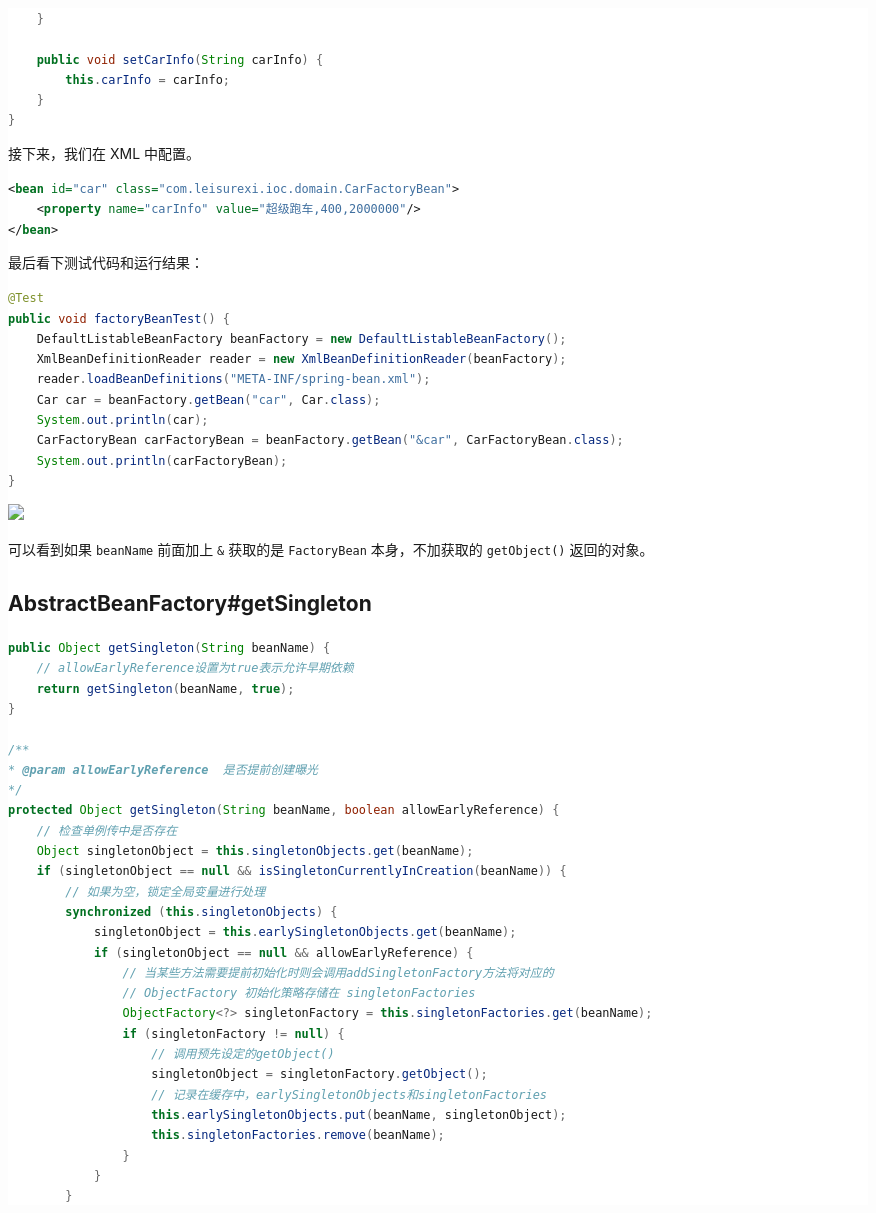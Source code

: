 ```java
	}

	public void setCarInfo(String carInfo) {
		this.carInfo = carInfo;
	}
}
```

接下来，我们在 XML 中配置。

```XML
<bean id="car" class="com.leisurexi.ioc.domain.CarFactoryBean">
	<property name="carInfo" value="超级跑车,400,2000000"/>
</bean>
```

最后看下测试代码和运行结果：

```java
@Test
public void factoryBeanTest() {
	DefaultListableBeanFactory beanFactory = new DefaultListableBeanFactory();
	XmlBeanDefinitionReader reader = new XmlBeanDefinitionReader(beanFactory);
	reader.loadBeanDefinitions("META-INF/spring-bean.xml");
	Car car = beanFactory.getBean("car", Car.class);
	System.out.println(car);
	CarFactoryBean carFactoryBean = beanFactory.getBean("&car", CarFactoryBean.class);
	System.out.println(carFactoryBean);
}
```

![](http://ww1.sinaimg.cn/large/006Vpl27gy1gduss8hhfpj30g201rdfw.jpg)

可以看到如果 `beanName` 前面加上 `&` 获取的是 `FactoryBean` 本身，不加获取的 `getObject()` 返回的对象。

## AbstractBeanFactory#getSingleton

```java
public Object getSingleton(String beanName) {
	// allowEarlyReference设置为true表示允许早期依赖
	return getSingleton(beanName, true);
}

/**
* @param allowEarlyReference  是否提前创建曝光
*/
protected Object getSingleton(String beanName, boolean allowEarlyReference) {
	// 检查单例传中是否存在
	Object singletonObject = this.singletonObjects.get(beanName);
	if (singletonObject == null && isSingletonCurrentlyInCreation(beanName)) {
		// 如果为空，锁定全局变量进行处理
		synchronized (this.singletonObjects) {
			singletonObject = this.earlySingletonObjects.get(beanName);
			if (singletonObject == null && allowEarlyReference) {
				// 当某些方法需要提前初始化时则会调用addSingletonFactory方法将对应的
				// ObjectFactory 初始化策略存储在 singletonFactories
				ObjectFactory<?> singletonFactory = this.singletonFactories.get(beanName);
				if (singletonFactory != null) {
					// 调用预先设定的getObject()
					singletonObject = singletonFactory.getObject();
					// 记录在缓存中，earlySingletonObjects和singletonFactories
					this.earlySingletonObjects.put(beanName, singletonObject);
					this.singletonFactories.remove(beanName);
				}
			}
		}
```